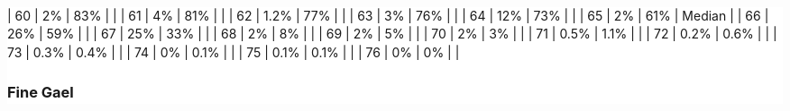 | 60 | 2% | 83% |  |
| 61 | 4% | 81% |  |
| 62 | 1.2% | 77% |  |
| 63 | 3% | 76% |  |
| 64 | 12% | 73% |  |
| 65 | 2% | 61% | Median |
| 66 | 26% | 59% |  |
| 67 | 25% | 33% |  |
| 68 | 2% | 8% |  |
| 69 | 2% | 5% |  |
| 70 | 2% | 3% |  |
| 71 | 0.5% | 1.1% |  |
| 72 | 0.2% | 0.6% |  |
| 73 | 0.3% | 0.4% |  |
| 74 | 0% | 0.1% |  |
| 75 | 0.1% | 0.1% |  |
| 76 | 0% | 0% |  |

### Fine Gael
